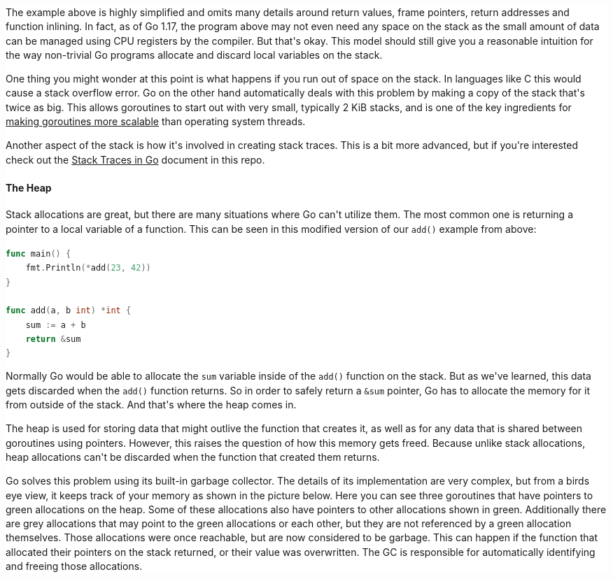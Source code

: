 The example above is highly simplified and omits many details around return values, frame pointers, return addresses and function inlining. In fact, as of Go 1.17, the program above may not even need any space on the stack as the small amount of data can be managed using CPU registers by the compiler. But that's okay. This model should still give you a reasonable intuition for the way non-trivial Go programs allocate and discard local variables on the stack.

One thing you might wonder at this point is what happens if you run out of space on the stack. In languages like C this would cause a stack overflow error. Go on the other hand automatically deals with this problem by making a copy of the stack that's twice as big. This allows goroutines to start out with very small, typically 2 KiB stacks, and is one of the key ingredients for [making goroutines more scalable](https://golang.org/doc/faq#goroutines) than operating system threads.

Another aspect of the stack is how it's involved in creating stack traces. This is a bit more advanced, but if you're interested check out the [Stack Traces in Go](../stack-traces.md) document in this repo.

#### The Heap

Stack allocations are great, but there are many situations where Go can't utilize them. The most common one is returning a pointer to a local variable of a function. This can be seen in this modified version of our `add()` example from above:

```go
func main() {
	fmt.Println(*add(23, 42))
}

func add(a, b int) *int {
	sum := a + b
	return &sum
}
```

Normally Go would be able to allocate the `sum` variable inside of the `add()` function on the stack. But as we've learned, this data gets discarded when the `add()` function returns. So in order to safely return a `&sum` pointer, Go has to allocate the memory for it from outside of the stack. And that's where the heap comes in.

The heap is used for storing data that might outlive the function that creates it, as well as for any data that is shared between goroutines using pointers. However, this raises the question of how this memory gets freed. Because unlike stack allocations, heap allocations can't be discarded when the function that created them returns.

Go solves this problem using its built-in garbage collector. The details of its implementation are very complex, but from a birds eye view, it keeps track of your memory as shown in the picture below. Here you can see three goroutines that have pointers to green allocations on the heap. Some of these allocations also have pointers to other allocations shown in green. Additionally there are grey allocations that may point to the green allocations or each other, but they are not referenced by a green allocation themselves. Those allocations were once reachable, but are now considered to be garbage. This can happen if the function that allocated their pointers on the stack returned, or their value was overwritten. The GC is responsible for automatically identifying and freeing those allocations.
